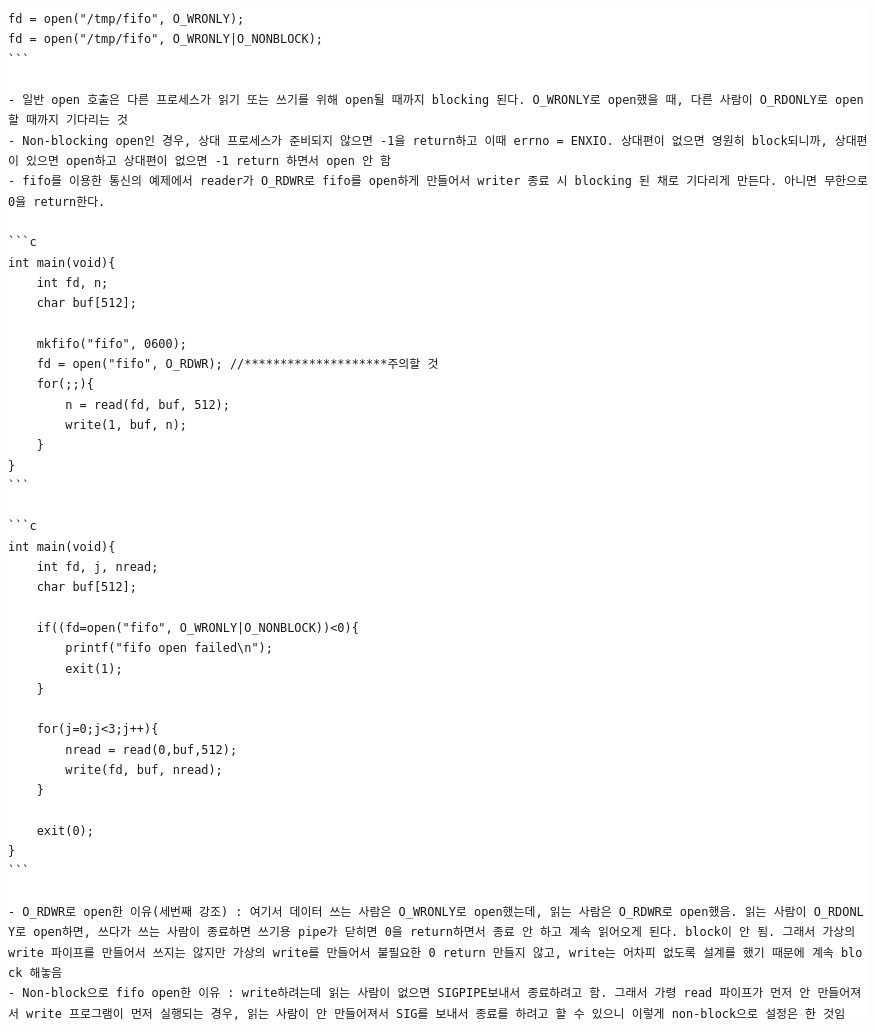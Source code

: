     fd = open("/tmp/fifo", O_WRONLY);
    fd = open("/tmp/fifo", O_WRONLY|O_NONBLOCK);
    ```

    - 일반 open 호출은 다른 프로세스가 읽기 또는 쓰기를 위해 open될 때까지 blocking 된다. O_WRONLY로 open했을 때, 다른 사람이 O_RDONLY로 open할 때까지 기다리는 것
    - Non-blocking open인 경우, 상대 프로세스가 준비되지 않으면 -1을 return하고 이때 errno = ENXIO. 상대편이 없으면 영원히 block되니까, 상대편이 있으면 open하고 상대편이 없으면 -1 return 하면서 open 안 함
    - fifo를 이용한 통신의 예제에서 reader가 O_RDWR로 fifo를 open하게 만들어서 writer 종료 시 blocking 된 채로 기다리게 만든다. 아니면 무한으로 0을 return한다.

    ```c
    int main(void){
        int fd, n;
        char buf[512];
        
        mkfifo("fifo", 0600);
        fd = open("fifo", O_RDWR); //********************주의할 것
        for(;;){
            n = read(fd, buf, 512);
            write(1, buf, n);
        }
    }
    ```

    ```c
    int main(void){
        int fd, j, nread;
        char buf[512];
        
        if((fd=open("fifo", O_WRONLY|O_NONBLOCK))<0){
            printf("fifo open failed\n");
            exit(1);
        }
        
        for(j=0;j<3;j++){
            nread = read(0,buf,512);
            write(fd, buf, nread);
        }
        
        exit(0);
    }
    ```

    - O_RDWR로 open한 이유(세번째 강조) : 여기서 데이터 쓰는 사람은 O_WRONLY로 open했는데, 읽는 사람은 O_RDWR로 open했음. 읽는 사람이 O_RDONLY로 open하면, 쓰다가 쓰는 사람이 종료하면 쓰기용 pipe가 닫히면 0을 return하면서 종료 안 하고 계속 읽어오게 된다. block이 안 됨. 그래서 가상의 write 파이프를 만들어서 쓰지는 않지만 가상의 write를 만들어서 불필요한 0 return 만들지 않고, write는 어차피 없도록 설계를 했기 때문에 계속 block 해놓음
    - Non-block으로 fifo open한 이유 : write하려는데 읽는 사람이 없으면 SIGPIPE보내서 종료하려고 함. 그래서 가령 read 파이프가 먼저 안 만들어져서 write 프로그램이 먼저 실행되는 경우, 읽는 사람이 안 만들어져서 SIG를 보내서 종료를 하려고 할 수 있으니 이렇게 non-block으로 설정은 한 것임